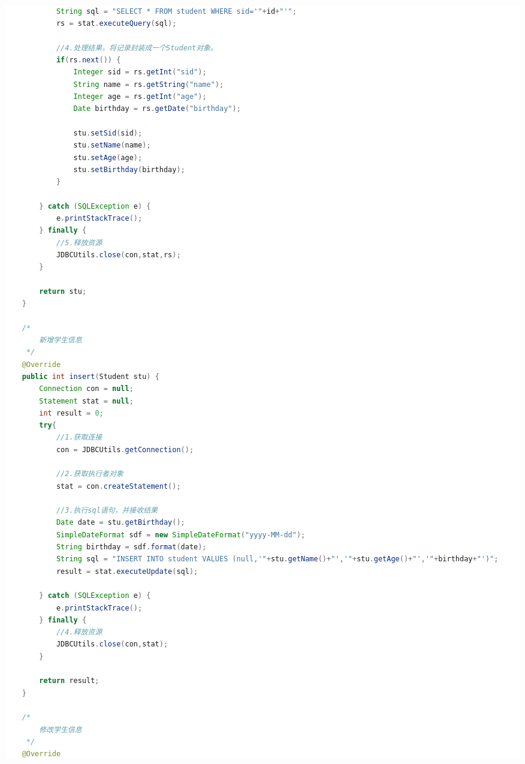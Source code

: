 ```java
            String sql = "SELECT * FROM student WHERE sid='"+id+"'";
            rs = stat.executeQuery(sql);

            //4.处理结果，将记录封装成一个Student对象。
            if(rs.next()) {
                Integer sid = rs.getInt("sid");
                String name = rs.getString("name");
                Integer age = rs.getInt("age");
                Date birthday = rs.getDate("birthday");

                stu.setSid(sid);
                stu.setName(name);
                stu.setAge(age);
                stu.setBirthday(birthday);
            }

        } catch (SQLException e) {
            e.printStackTrace();
        } finally {
            //5.释放资源
            JDBCUtils.close(con,stat,rs);
        }

        return stu;
    }

    /*
        新增学生信息
     */
    @Override
    public int insert(Student stu) {
        Connection con = null;
        Statement stat = null;
        int result = 0;
        try{
            //1.获取连接
            con = JDBCUtils.getConnection();

            //2.获取执行者对象
            stat = con.createStatement();

            //3.执行sql语句，并接收结果
            Date date = stu.getBirthday();
            SimpleDateFormat sdf = new SimpleDateFormat("yyyy-MM-dd");
            String birthday = sdf.format(date);
            String sql = "INSERT INTO student VALUES (null,'"+stu.getName()+"','"+stu.getAge()+"','"+birthday+"')";
            result = stat.executeUpdate(sql);

        } catch (SQLException e) {
            e.printStackTrace();
        } finally {
            //4.释放资源
            JDBCUtils.close(con,stat);
        }

        return result;
    }

    /*
        修改学生信息
     */
    @Override
```